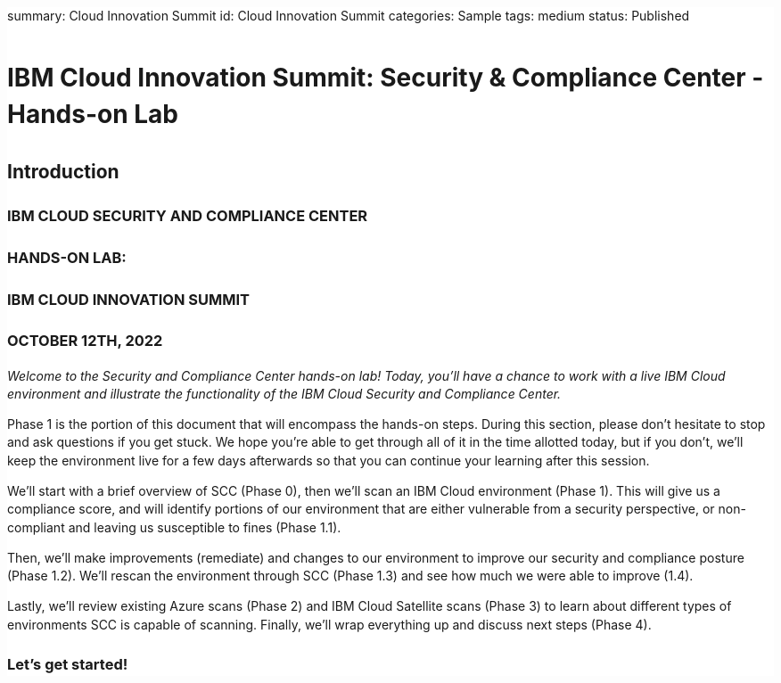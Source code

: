 summary: Cloud Innovation Summit
id: Cloud Innovation Summit
categories: Sample
tags: medium
status: Published


# IBM Cloud Innovation Summit: Security & Compliance Center - Hands-on Lab

## Introduction

### IBM CLOUD SECURITY AND COMPLIANCE CENTER 

### HANDS-ON LAB:

### IBM CLOUD INNOVATION SUMMIT 

### OCTOBER 12TH, 2022 


*Welcome to the Security and Compliance Center hands-on lab! Today, you’ll have a chance to work with a live IBM Cloud environment and illustrate the functionality of the IBM Cloud Security and Compliance Center.*

 

Phase 1 is the portion of this document that will encompass the hands-on steps. During this section, please don’t hesitate to stop and ask questions if you get stuck. We hope you’re able to get through all of it in the time allotted today, but if you don’t, we’ll keep the environment live for a few days afterwards so that you can continue your learning after this session. 

 

We’ll start with a brief overview of SCC (Phase 0), then we’ll scan an IBM Cloud environment (Phase 1). This will give us a compliance score, and will identify portions of our environment that are either vulnerable from a security perspective, or non-compliant and leaving us susceptible to fines (Phase 1.1). 

 

Then, we’ll make improvements (remediate) and changes to our environment to improve our security and compliance posture (Phase 1.2). We’ll rescan the environment through SCC (Phase 1.3) and see how much we were able to improve (1.4). 

 

Lastly, we’ll review existing Azure scans (Phase 2) and IBM Cloud Satellite scans (Phase 3) to learn about different types of environments SCC is capable of scanning. Finally, we’ll wrap everything up and discuss next steps (Phase 4). 

 

### Let’s get started!


